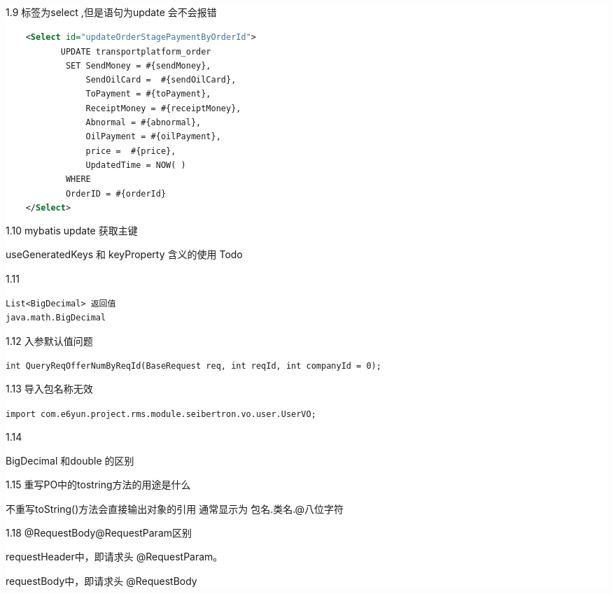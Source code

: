 1.9 标签为select ,但是语句为update 会不会报错

```xml
    <Select id="updateOrderStagePaymentByOrderId">
           UPDATE transportplatform_order
            SET SendMoney = #{sendMoney},
                SendOilCard =  #{sendOilCard},
                ToPayment = #{toPayment},
                ReceiptMoney = #{receiptMoney},
                Abnormal = #{abnormal},
                OilPayment = #{oilPayment},
                price =  #{price},
                UpdatedTime = NOW( )
            WHERE
            OrderID = #{orderId}
    </Select>
```

1.10 mybatis update 获取主键

useGeneratedKeys 和 keyProperty 含义的使用 Todo

1.11 

```
List<BigDecimal> 返回值
java.math.BigDecimal
```



1.12 入参默认值问题

```
int QueryReqOfferNumByReqId(BaseRequest req, int reqId, int companyId = 0);
```

1.13 导入包名称无效

```
import com.e6yun.project.rms.module.seibertron.vo.user.UserVO;
```

1.14

BigDecimal 和double 的区别



1.15 重写PO中的tostring方法的用途是什么

不重写toString()方法会直接输出对象的引用
通常显示为 包名.类名.@八位字符


1.18 @RequestBody@RequestParam区别

 requestHeader中，即请求头 @RequestParam。 

 requestBody中，即请求头 @RequestBody


